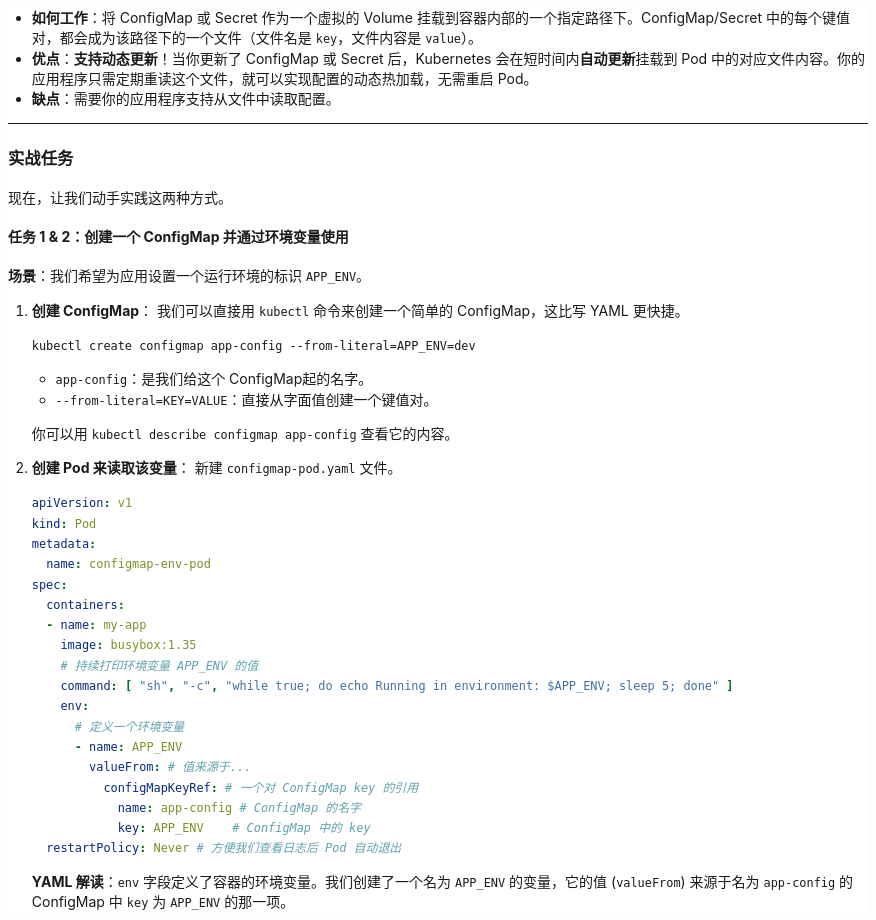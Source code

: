   * **如何工作**：将 ConfigMap 或 Secret 作为一个虚拟的 Volume 挂载到容器内部的一个指定路径下。ConfigMap/Secret 中的每个键值对，都会成为该路径下的一个文件（文件名是 `key`，文件内容是 `value`）。
  * **优点**：**支持动态更新**！当你更新了 ConfigMap 或 Secret 后，Kubernetes 会在短时间内**自动更新**挂载到 Pod 中的对应文件内容。你的应用程序只需定期重读这个文件，就可以实现配置的动态热加载，无需重启 Pod。
  * **缺点**：需要你的应用程序支持从文件中读取配置。

-----

### **实战任务**

现在，让我们动手实践这两种方式。

#### **任务 1 & 2：创建一个 ConfigMap 并通过环境变量使用**

**场景**：我们希望为应用设置一个运行环境的标识 `APP_ENV`。

1.  **创建 ConfigMap**：
    我们可以直接用 `kubectl` 命令来创建一个简单的 ConfigMap，这比写 YAML 更快捷。

    `kubectl create configmap app-config --from-literal=APP_ENV=dev`

      * `app-config`：是我们给这个 ConfigMap起的名字。
      * `--from-literal=KEY=VALUE`：直接从字面值创建一个键值对。

    你可以用 `kubectl describe configmap app-config` 查看它的内容。

2.  **创建 Pod 来读取该变量**：
    新建 `configmap-pod.yaml` 文件。

    ```yaml
    apiVersion: v1
    kind: Pod
    metadata:
      name: configmap-env-pod
    spec:
      containers:
      - name: my-app
        image: busybox:1.35
        # 持续打印环境变量 APP_ENV 的值
        command: [ "sh", "-c", "while true; do echo Running in environment: $APP_ENV; sleep 5; done" ]
        env:
          # 定义一个环境变量
          - name: APP_ENV
            valueFrom: # 值来源于...
              configMapKeyRef: # 一个对 ConfigMap key 的引用
                name: app-config # ConfigMap 的名字
                key: APP_ENV    # ConfigMap 中的 key
      restartPolicy: Never # 方便我们查看日志后 Pod 自动退出
    ```

    **YAML 解读**：`env` 字段定义了容器的环境变量。我们创建了一个名为 `APP_ENV` 的变量，它的值 (`valueFrom`) 来源于名为 `app-config` 的 ConfigMap 中 `key` 为 `APP_ENV` 的那一项。
